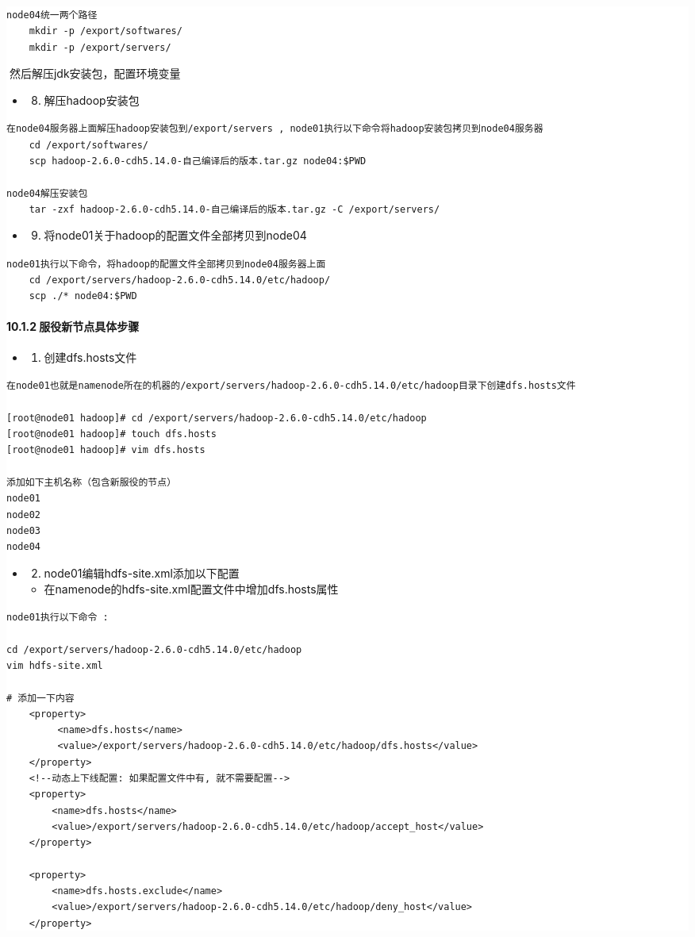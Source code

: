 ```
node04统一两个路径
	mkdir -p /export/softwares/
	mkdir -p /export/servers/
```

​	然后解压jdk安装包，配置环境变量

* 8) 解压hadoop安装包

```
在node04服务器上面解压hadoop安装包到/export/servers , node01执行以下命令将hadoop安装包拷贝到node04服务器
	cd /export/softwares/
	scp hadoop-2.6.0-cdh5.14.0-自己编译后的版本.tar.gz node04:$PWD

node04解压安装包
	tar -zxf hadoop-2.6.0-cdh5.14.0-自己编译后的版本.tar.gz -C /export/servers/
```

* 9) 将node01关于hadoop的配置文件全部拷贝到node04

```
node01执行以下命令，将hadoop的配置文件全部拷贝到node04服务器上面
	cd /export/servers/hadoop-2.6.0-cdh5.14.0/etc/hadoop/
	scp ./* node04:$PWD
```

#### 10.1.2 服役新节点具体步骤

* 1) 创建dfs.hosts文件

```shell
在node01也就是namenode所在的机器的/export/servers/hadoop-2.6.0-cdh5.14.0/etc/hadoop目录下创建dfs.hosts文件

[root@node01 hadoop]# cd /export/servers/hadoop-2.6.0-cdh5.14.0/etc/hadoop
[root@node01 hadoop]# touch dfs.hosts
[root@node01 hadoop]# vim dfs.hosts

添加如下主机名称（包含新服役的节点）
node01
node02
node03
node04
```

* 2) node01编辑hdfs-site.xml添加以下配置
  * 在namenode的hdfs-site.xml配置文件中增加dfs.hosts属性

```
node01执行以下命令 :

cd /export/servers/hadoop-2.6.0-cdh5.14.0/etc/hadoop
vim hdfs-site.xml

# 添加一下内容
	<property>
         <name>dfs.hosts</name>
         <value>/export/servers/hadoop-2.6.0-cdh5.14.0/etc/hadoop/dfs.hosts</value>
    </property>
    <!--动态上下线配置: 如果配置文件中有, 就不需要配置-->
    <property>
		<name>dfs.hosts</name>
		<value>/export/servers/hadoop-2.6.0-cdh5.14.0/etc/hadoop/accept_host</value>
	</property>
	
	<property>
		<name>dfs.hosts.exclude</name>
		<value>/export/servers/hadoop-2.6.0-cdh5.14.0/etc/hadoop/deny_host</value>
	</property>
```